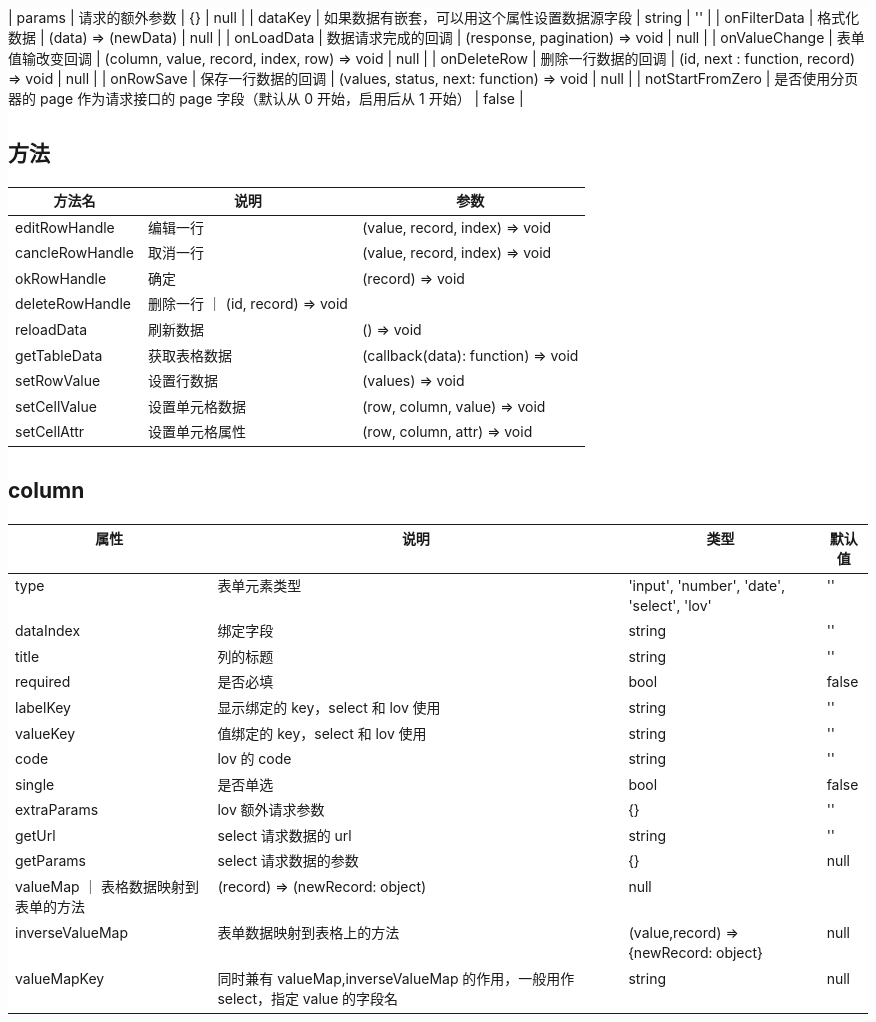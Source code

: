 | params           | 请求的额外参数                                                                   | {}                                                                                                                                      | null   |
| dataKey          | 如果数据有嵌套，可以用这个属性设置数据源字段                                     | string                                                                                                                                  | ''     |
| onFilterData     | 格式化数据                                                                       | (data) => (newData)                                                                                                                     | null   |
| onLoadData       | 数据请求完成的回调                                                               | (response, pagination) => void                                                                                                          | null   |
| onValueChange    | 表单值输改变回调                                                                 | (column, value, record, index, row) => void                                                                                             | null   |
| onDeleteRow      | 删除一行数据的回调                                                               | (id, next : function, record) => void                                                                                                   | null   |
| onRowSave        | 保存一行数据的回调                                                               | (values, status, next: function) => void                                                                                                | null   |
| notStartFromZero | 是否使用分页器的 page 作为请求接口的 page 字段（默认从 0 开始，启用后从 1 开始） | false                                                                                                                                   |

## 方法

| 方法名          | 说明                             | 参数                               |
| --------------- | -------------------------------- | ---------------------------------- |
| editRowHandle   | 编辑一行                         | (value, record, index) => void     |
| cancleRowHandle | 取消一行                         | (value, record, index) => void     |
| okRowHandle     | 确定                             | (record) => void                   |
| deleteRowHandle | 删除一行 ｜ (id, record) => void |
| reloadData      | 刷新数据                         | () => void                         |
| getTableData    | 获取表格数据                     | (callback(data): function) => void |
| setRowValue     | 设置行数据                       | (values) => void                   |
| setCellValue    | 设置单元格数据                   | (row, column, value) => void       |
| setCellAttr     | 设置单元格属性                   | (row, column, attr) => void        |

## column

| 属性                                 | 说明                                                                           | 类型                                       | 默认值 |
| ------------------------------------ | ------------------------------------------------------------------------------ | ------------------------------------------ | ------ |
| type                                 | 表单元素类型                                                                   | 'input', 'number', 'date', 'select', 'lov' | ''     |
| dataIndex                            | 绑定字段                                                                       | string                                     | ''     |
| title                                | 列的标题                                                                       | string                                     | ''     |
| required                             | 是否必填                                                                       | bool                                       | false  |
| labelKey                             | 显示绑定的 key，select 和 lov 使用                                             | string                                     | ''     |
| valueKey                             | 值绑定的 key，select 和 lov 使用                                               | string                                     | ''     |
| code                                 | lov 的 code                                                                    | string                                     | ''     |
| single                               | 是否单选                                                                       | bool                                       | false  |
| extraParams                          | lov 额外请求参数                                                               | {}                                         | ''     |
| getUrl                               | select 请求数据的 url                                                          | string                                     | ''     |
| getParams                            | select 请求数据的参数                                                          | {}                                         | null   |
| valueMap ｜ 表格数据映射到表单的方法 | (record) => (newRecord: object)                                                | null                                       |
| inverseValueMap                      | 表单数据映射到表格上的方法                                                     | (value,record) => {newRecord: object}      | null   |
| valueMapKey                          | 同时兼有 valueMap,inverseValueMap 的作用，一般用作 select，指定 value 的字段名 | string                                     | null   |
